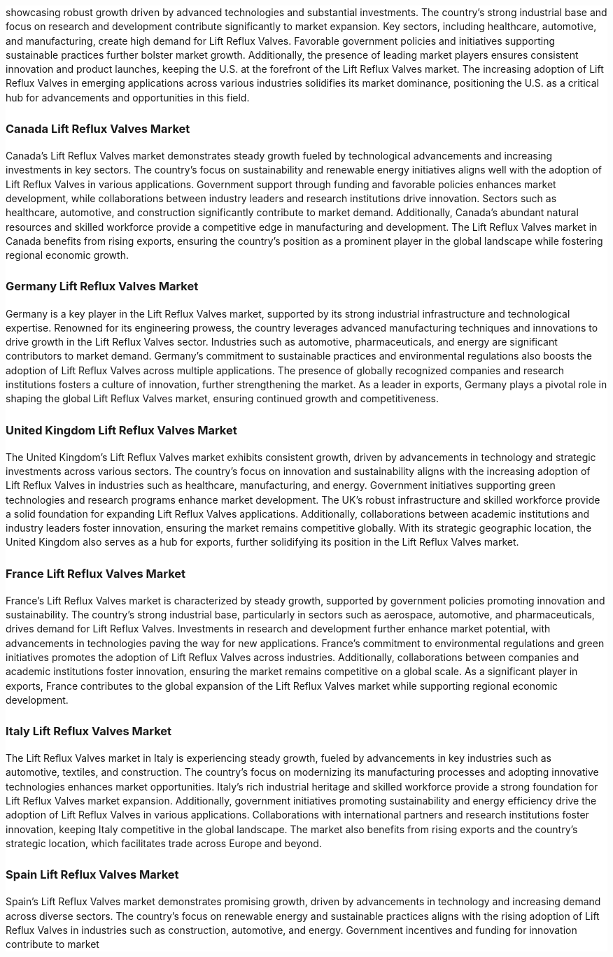 showcasing robust growth driven by advanced technologies and substantial investments. The country&rsquo;s strong industrial base and focus on research and development contribute significantly to market expansion. Key sectors, including healthcare, automotive, and manufacturing, create high demand for Lift Reflux Valves. Favorable government policies and initiatives supporting sustainable practices further bolster market growth. Additionally, the presence of leading market players ensures consistent innovation and product launches, keeping the U.S. at the forefront of the Lift Reflux Valves market. The increasing adoption of Lift Reflux Valves in emerging applications across various industries solidifies its market dominance, positioning the U.S. as a critical hub for advancements and opportunities in this field.</p><h3>Canada Lift Reflux Valves Market</h3><p>Canada&rsquo;s Lift Reflux Valves market demonstrates steady growth fueled by technological advancements and increasing investments in key sectors. The country&rsquo;s focus on sustainability and renewable energy initiatives aligns well with the adoption of Lift Reflux Valves in various applications. Government support through funding and favorable policies enhances market development, while collaborations between industry leaders and research institutions drive innovation. Sectors such as healthcare, automotive, and construction significantly contribute to market demand. Additionally, Canada&rsquo;s abundant natural resources and skilled workforce provide a competitive edge in manufacturing and development. The Lift Reflux Valves market in Canada benefits from rising exports, ensuring the country&rsquo;s position as a prominent player in the global landscape while fostering regional economic growth.</p><h3>Germany Lift Reflux Valves Market</h3><p>Germany is a key player in the Lift Reflux Valves market, supported by its strong industrial infrastructure and technological expertise. Renowned for its engineering prowess, the country leverages advanced manufacturing techniques and innovations to drive growth in the Lift Reflux Valves sector. Industries such as automotive, pharmaceuticals, and energy are significant contributors to market demand. Germany&rsquo;s commitment to sustainable practices and environmental regulations also boosts the adoption of Lift Reflux Valves across multiple applications. The presence of globally recognized companies and research institutions fosters a culture of innovation, further strengthening the market. As a leader in exports, Germany plays a pivotal role in shaping the global Lift Reflux Valves market, ensuring continued growth and competitiveness.</p><h3>United Kingdom Lift Reflux Valves Market</h3><p>The United Kingdom&rsquo;s Lift Reflux Valves market exhibits consistent growth, driven by advancements in technology and strategic investments across various sectors. The country&rsquo;s focus on innovation and sustainability aligns with the increasing adoption of Lift Reflux Valves in industries such as healthcare, manufacturing, and energy. Government initiatives supporting green technologies and research programs enhance market development. The UK&rsquo;s robust infrastructure and skilled workforce provide a solid foundation for expanding Lift Reflux Valves applications. Additionally, collaborations between academic institutions and industry leaders foster innovation, ensuring the market remains competitive globally. With its strategic geographic location, the United Kingdom also serves as a hub for exports, further solidifying its position in the Lift Reflux Valves market.</p><h3>France Lift Reflux Valves Market</h3><p>France&rsquo;s Lift Reflux Valves market is characterized by steady growth, supported by government policies promoting innovation and sustainability. The country&rsquo;s strong industrial base, particularly in sectors such as aerospace, automotive, and pharmaceuticals, drives demand for Lift Reflux Valves. Investments in research and development further enhance market potential, with advancements in technologies paving the way for new applications. France&rsquo;s commitment to environmental regulations and green initiatives promotes the adoption of Lift Reflux Valves across industries. Additionally, collaborations between companies and academic institutions foster innovation, ensuring the market remains competitive on a global scale. As a significant player in exports, France contributes to the global expansion of the Lift Reflux Valves market while supporting regional economic development.</p><h3>Italy Lift Reflux Valves Market</h3><p>The Lift Reflux Valves market in Italy is experiencing steady growth, fueled by advancements in key industries such as automotive, textiles, and construction. The country&rsquo;s focus on modernizing its manufacturing processes and adopting innovative technologies enhances market opportunities. Italy&rsquo;s rich industrial heritage and skilled workforce provide a strong foundation for Lift Reflux Valves market expansion. Additionally, government initiatives promoting sustainability and energy efficiency drive the adoption of Lift Reflux Valves in various applications. Collaborations with international partners and research institutions foster innovation, keeping Italy competitive in the global landscape. The market also benefits from rising exports and the country&rsquo;s strategic location, which facilitates trade across Europe and beyond.</p><h3>Spain Lift Reflux Valves Market</h3><p>Spain&rsquo;s Lift Reflux Valves market demonstrates promising growth, driven by advancements in technology and increasing demand across diverse sectors. The country&rsquo;s focus on renewable energy and sustainable practices aligns with the rising adoption of Lift Reflux Valves in industries such as construction, automotive, and energy. Government incentives and funding for innovation contribute to market